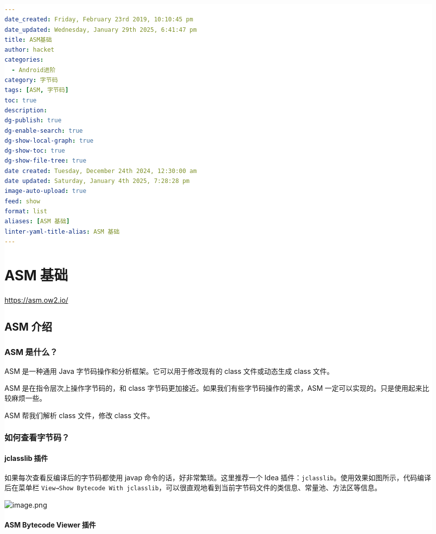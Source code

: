 ```yaml
---
date_created: Friday, February 23rd 2019, 10:10:45 pm
date_updated: Wednesday, January 29th 2025, 6:41:47 pm
title: ASM基础
author: hacket
categories:
  - Android进阶
category: 字节码
tags: [ASM, 字节码]
toc: true
description: 
dg-publish: true
dg-enable-search: true
dg-show-local-graph: true
dg-show-toc: true
dg-show-file-tree: true
date created: Tuesday, December 24th 2024, 12:30:00 am
date updated: Saturday, January 4th 2025, 7:28:28 pm
image-auto-upload: true
feed: show
format: list
aliases: [ASM 基础]
linter-yaml-title-alias: ASM 基础
---
```


# ASM 基础

<https://asm.ow2.io/>

## ASM 介绍

### ASM 是什么？

ASM 是一种通用 Java 字节码操作和分析框架。它可以用于修改现有的 class 文件或动态生成 class 文件。

ASM 是在指令层次上操作字节码的，和 class 字节码更加接近。如果我们有些字节码操作的需求，ASM 一定可以实现的。只是使用起来比较麻烦一些。

ASM 帮我们解析 class 文件，修改 class 文件。

### 如何查看字节码？

#### jclasslib 插件

如果每次查看反编译后的字节码都使用 javap 命令的话，好非常繁琐。这里推荐一个 Idea 插件：`jclasslib`。使用效果如图所示，代码编译后在菜单栏 `View→Show Bytecode With jclasslib`，可以很直观地看到当前字节码文件的类信息、常量池、方法区等信息。<br />

![image.png](https://raw.githubusercontent.com/hacket/ObsidianOSS/master/obsidian/202501011950840.png)

#### ASM Bytecode Viewer 插件
